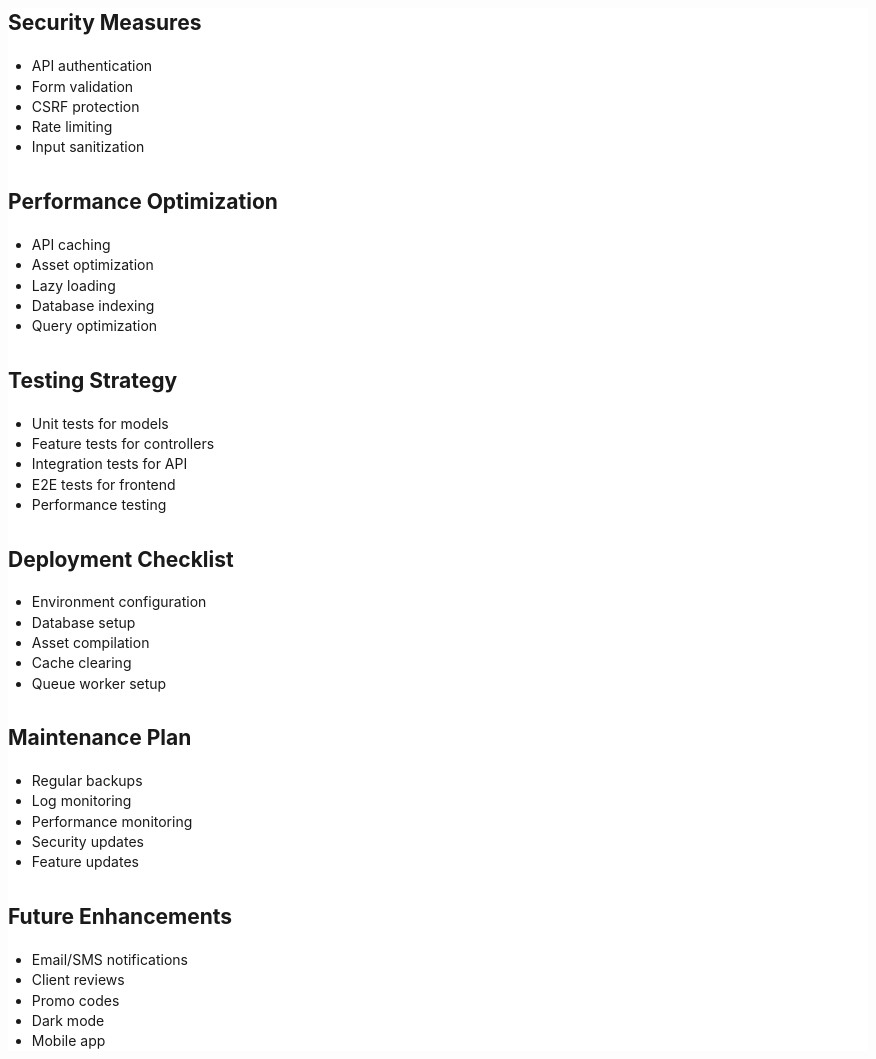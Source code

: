 ## Security Measures
- API authentication
- Form validation
- CSRF protection
- Rate limiting
- Input sanitization

## Performance Optimization
- API caching
- Asset optimization
- Lazy loading
- Database indexing
- Query optimization

## Testing Strategy
- Unit tests for models
- Feature tests for controllers
- Integration tests for API
- E2E tests for frontend
- Performance testing

## Deployment Checklist
- Environment configuration
- Database setup
- Asset compilation
- Cache clearing
- Queue worker setup

## Maintenance Plan
- Regular backups
- Log monitoring
- Performance monitoring
- Security updates
- Feature updates

## Future Enhancements
- Email/SMS notifications
- Client reviews
- Promo codes
- Dark mode
- Mobile app
